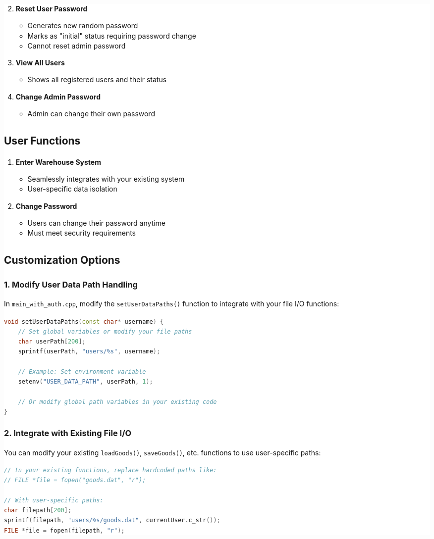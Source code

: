 2. **Reset User Password**
   - Generates new random password
   - Marks as "initial" status requiring password change
   - Cannot reset admin password

3. **View All Users**
   - Shows all registered users and their status

4. **Change Admin Password**
   - Admin can change their own password

## User Functions

1. **Enter Warehouse System**
   - Seamlessly integrates with your existing system
   - User-specific data isolation

2. **Change Password**
   - Users can change their password anytime
   - Must meet security requirements

## Customization Options

### 1. Modify User Data Path Handling

In `main_with_auth.cpp`, modify the `setUserDataPaths()` function to integrate with your file I/O functions:

```cpp
void setUserDataPaths(const char* username) {
    // Set global variables or modify your file paths
    char userPath[200];
    sprintf(userPath, "users/%s", username);
    
    // Example: Set environment variable
    setenv("USER_DATA_PATH", userPath, 1);
    
    // Or modify global path variables in your existing code
}
```

### 2. Integrate with Existing File I/O

You can modify your existing `loadGoods()`, `saveGoods()`, etc. functions to use user-specific paths:

```cpp
// In your existing functions, replace hardcoded paths like:
// FILE *file = fopen("goods.dat", "r");

// With user-specific paths:
char filepath[200];
sprintf(filepath, "users/%s/goods.dat", currentUser.c_str());
FILE *file = fopen(filepath, "r");
```
